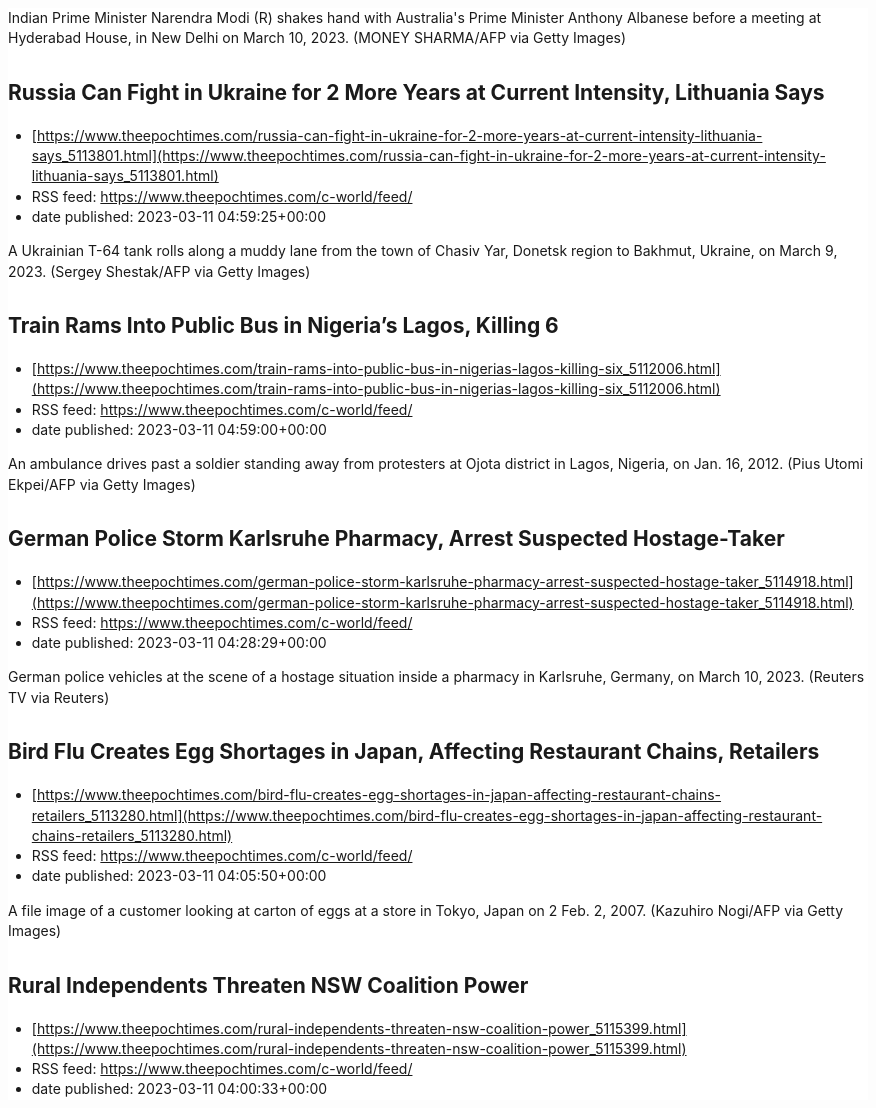 Indian Prime Minister Narendra Modi (R) shakes hand with Australia's Prime Minister Anthony Albanese before a meeting at Hyderabad House, in New Delhi on March 10, 2023. (MONEY SHARMA/AFP via Getty Images)

## Russia Can Fight in Ukraine for 2 More Years at Current Intensity, Lithuania Says
 - [https://www.theepochtimes.com/russia-can-fight-in-ukraine-for-2-more-years-at-current-intensity-lithuania-says_5113801.html](https://www.theepochtimes.com/russia-can-fight-in-ukraine-for-2-more-years-at-current-intensity-lithuania-says_5113801.html)
 - RSS feed: https://www.theepochtimes.com/c-world/feed/
 - date published: 2023-03-11 04:59:25+00:00

A Ukrainian T-64 tank rolls along a muddy lane from the town of Chasiv Yar, Donetsk region to Bakhmut, Ukraine, on March 9, 2023. (Sergey Shestak/AFP via Getty Images)

## Train Rams Into Public Bus in Nigeria’s Lagos, Killing 6
 - [https://www.theepochtimes.com/train-rams-into-public-bus-in-nigerias-lagos-killing-six_5112006.html](https://www.theepochtimes.com/train-rams-into-public-bus-in-nigerias-lagos-killing-six_5112006.html)
 - RSS feed: https://www.theepochtimes.com/c-world/feed/
 - date published: 2023-03-11 04:59:00+00:00

An ambulance drives past a soldier standing away from protesters at Ojota district in Lagos, Nigeria, on Jan. 16, 2012. (Pius Utomi Ekpei/AFP via Getty Images)

## German Police Storm Karlsruhe Pharmacy, Arrest Suspected Hostage-Taker
 - [https://www.theepochtimes.com/german-police-storm-karlsruhe-pharmacy-arrest-suspected-hostage-taker_5114918.html](https://www.theepochtimes.com/german-police-storm-karlsruhe-pharmacy-arrest-suspected-hostage-taker_5114918.html)
 - RSS feed: https://www.theepochtimes.com/c-world/feed/
 - date published: 2023-03-11 04:28:29+00:00

German police vehicles at the scene of a hostage situation inside a pharmacy in Karlsruhe, Germany, on March 10, 2023. (Reuters TV via Reuters)

## Bird Flu Creates Egg Shortages in Japan, Affecting Restaurant Chains, Retailers
 - [https://www.theepochtimes.com/bird-flu-creates-egg-shortages-in-japan-affecting-restaurant-chains-retailers_5113280.html](https://www.theepochtimes.com/bird-flu-creates-egg-shortages-in-japan-affecting-restaurant-chains-retailers_5113280.html)
 - RSS feed: https://www.theepochtimes.com/c-world/feed/
 - date published: 2023-03-11 04:05:50+00:00

A file image of a customer looking at carton of eggs at a store in Tokyo, Japan on 2 Feb. 2, 2007. (Kazuhiro Nogi/AFP via Getty Images)

## Rural Independents Threaten NSW Coalition Power
 - [https://www.theepochtimes.com/rural-independents-threaten-nsw-coalition-power_5115399.html](https://www.theepochtimes.com/rural-independents-threaten-nsw-coalition-power_5115399.html)
 - RSS feed: https://www.theepochtimes.com/c-world/feed/
 - date published: 2023-03-11 04:00:33+00:00
